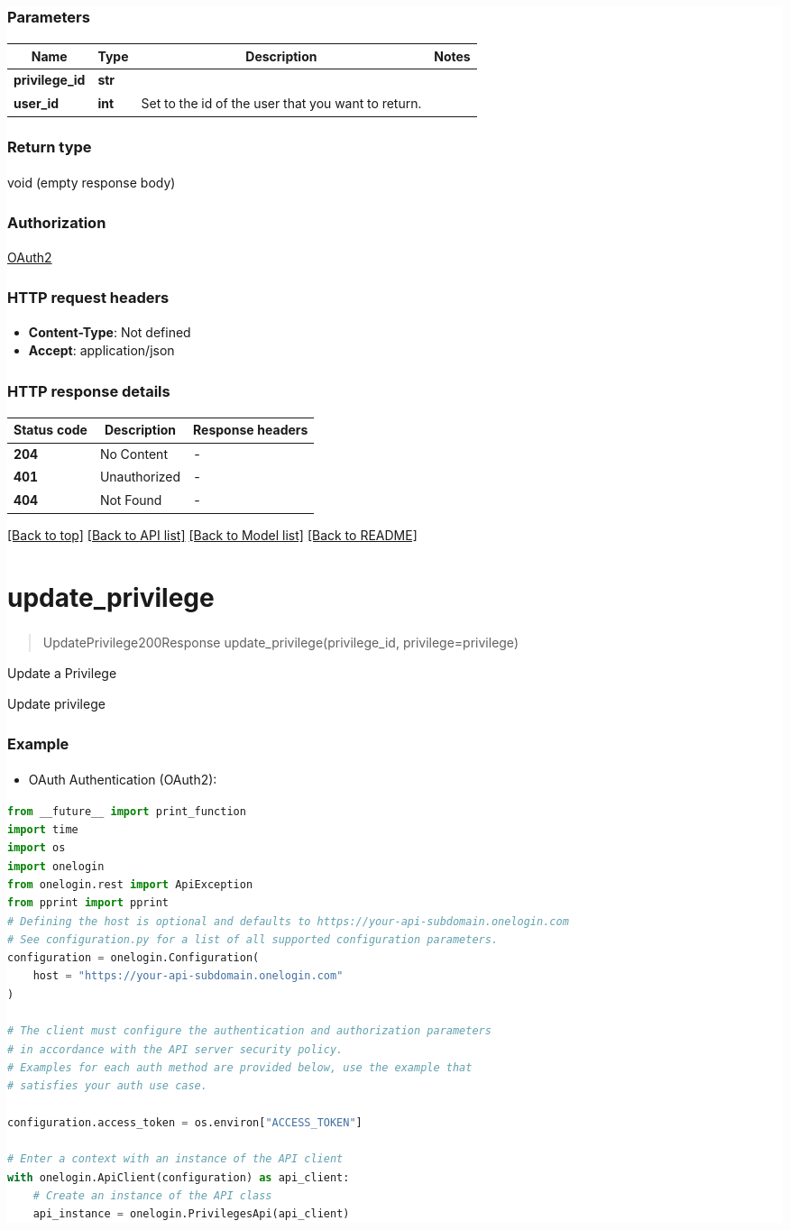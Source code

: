 ### Parameters

Name | Type | Description  | Notes
------------- | ------------- | ------------- | -------------
 **privilege_id** | **str**|  | 
 **user_id** | **int**| Set to the id of the user that you want to return. | 

### Return type

void (empty response body)

### Authorization

[OAuth2](../README.md#OAuth2)

### HTTP request headers

 - **Content-Type**: Not defined
 - **Accept**: application/json

### HTTP response details
| Status code | Description | Response headers |
|-------------|-------------|------------------|
**204** | No Content |  -  |
**401** | Unauthorized |  -  |
**404** | Not Found |  -  |

[[Back to top]](#) [[Back to API list]](../README.md#documentation-for-api-endpoints) [[Back to Model list]](../README.md#documentation-for-models) [[Back to README]](../README.md)

# **update_privilege**
> UpdatePrivilege200Response update_privilege(privilege_id, privilege=privilege)

Update a Privilege

Update privilege

### Example

* OAuth Authentication (OAuth2):
```python
from __future__ import print_function
import time
import os
import onelogin
from onelogin.rest import ApiException
from pprint import pprint
# Defining the host is optional and defaults to https://your-api-subdomain.onelogin.com
# See configuration.py for a list of all supported configuration parameters.
configuration = onelogin.Configuration(
    host = "https://your-api-subdomain.onelogin.com"
)

# The client must configure the authentication and authorization parameters
# in accordance with the API server security policy.
# Examples for each auth method are provided below, use the example that
# satisfies your auth use case.

configuration.access_token = os.environ["ACCESS_TOKEN"]

# Enter a context with an instance of the API client
with onelogin.ApiClient(configuration) as api_client:
    # Create an instance of the API class
    api_instance = onelogin.PrivilegesApi(api_client)
```
